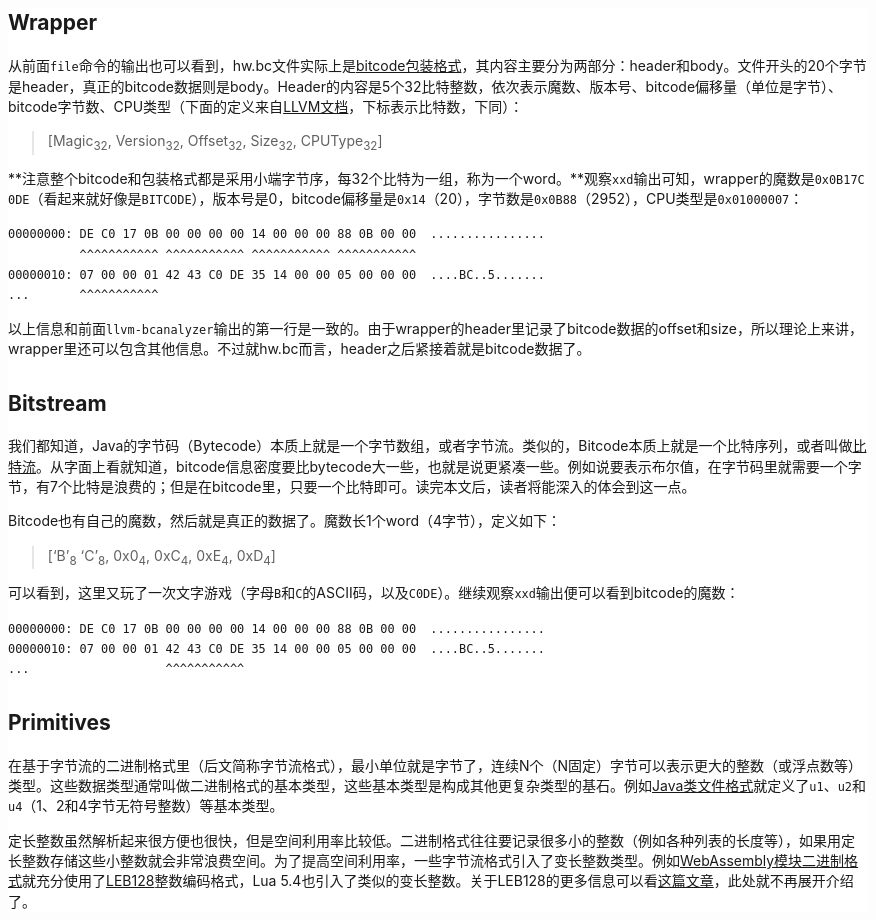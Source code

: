 ## Wrapper

从前面`file`命令的输出也可以看到，hw.bc文件实际上是[bitcode包装格式](https://llvm.org/docs/BitCodeFormat.html#bitcode-wrapper-format)，其内容主要分为两部分：header和body。文件开头的20个字节是header，真正的bitcode数据则是body。Header的内容是5个32比特整数，依次表示魔数、版本号、bitcode偏移量（单位是字节）、bitcode字节数、CPU类型（下面的定义来自[LLVM文档](https://llvm.org/docs/BitCodeFormat.html)，下标表示比特数，下同）：

>[Magic<sub>32</sub>, Version<sub>32</sub>, Offset<sub>32</sub>, Size<sub>32</sub>, CPUType<sub>32</sub>]

**注意整个bitcode和包装格式都是采用小端字节序，每32个比特为一组，称为一个word。**观察`xxd`输出可知，wrapper的魔数是`0x0B17C0DE`（看起来就好像是`BITCODE`），版本号是0，bitcode偏移量是`0x14`（20），字节数是`0x0B88`（2952），CPU类型是`0x01000007`：

```
00000000: DE C0 17 0B 00 00 00 00 14 00 00 00 88 0B 00 00  ................
          ^^^^^^^^^^^ ^^^^^^^^^^^ ^^^^^^^^^^^ ^^^^^^^^^^^
00000010: 07 00 00 01 42 43 C0 DE 35 14 00 00 05 00 00 00  ....BC..5.......
...       ^^^^^^^^^^^
```

以上信息和前面`llvm-bcanalyzer`输出的第一行是一致的。由于wrapper的header里记录了bitcode数据的offset和size，所以理论上来讲，wrapper里还可以包含其他信息。不过就hw.bc而言，header之后紧接着就是bitcode数据了。



## Bitstream

我们都知道，Java的字节码（Bytecode）本质上就是一个字节数组，或者字节流。类似的，Bitcode本质上就是一个比特序列，或者叫做[比特流](https://llvm.org/docs/BitCodeFormat.html#bitstream-format)。从字面上看就知道，bitcode信息密度要比bytecode大一些，也就是说更紧凑一些。例如说要表示布尔值，在字节码里就需要一个字节，有7个比特是浪费的；但是在bitcode里，只要一个比特即可。读完本文后，读者将能深入的体会到这一点。

Bitcode也有自己的魔数，然后就是真正的数据了。魔数长1个word（4字节），定义如下：

>[‘B’<sub>8</sub> ‘C’<sub>8</sub>, 0x0<sub>4</sub>, 0xC<sub>4</sub>, 0xE<sub>4</sub>, 0xD<sub>4</sub>]

可以看到，这里又玩了一次文字游戏（字母`B`和`C`的ASCII码，以及`C0DE`）。继续观察`xxd`输出便可以看到bitcode的魔数：

```
00000000: DE C0 17 0B 00 00 00 00 14 00 00 00 88 0B 00 00  ................
00000010: 07 00 00 01 42 43 C0 DE 35 14 00 00 05 00 00 00  ....BC..5.......
...                   ^^^^^^^^^^^
```



## Primitives

在基于字节流的二进制格式里（后文简称字节流格式），最小单位就是字节了，连续N个（N固定）字节可以表示更大的整数（或浮点数等）类型。这些数据类型通常叫做二进制格式的基本类型，这些基本类型是构成其他更复杂类型的基石。例如[Java类文件格式](https://docs.oracle.com/javase/specs/jvms/se15/html/jvms-4.html)就定义了`u1`、`u2`和`u4`（1、2和4字节无符号整数）等基本类型。

定长整数虽然解析起来很方便也很快，但是空间利用率比较低。二进制格式往往要记录很多小的整数（例如各种列表的长度等），如果用定长整数存储这些小整数就会非常浪费空间。为了提高空间利用率，一些字节流格式引入了变长整数类型。例如[WebAssembly模块二进制格式](https://webassembly.github.io/spec/core/binary/index.html)就充分使用了[LEB128](https://en.wikipedia.org/wiki/LEB128)整数编码格式，Lua 5.4也引入了类似的变长整数。关于LEB128的更多信息可以看[这篇文章](https://zhuanlan.zhihu.com/p/268887521)，此处就不再展开介绍了。
